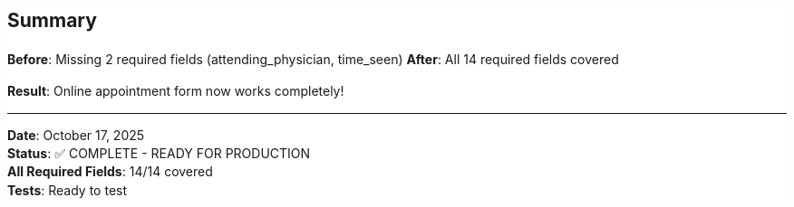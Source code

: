 ## Summary

**Before**: Missing 2 required fields (attending_physician, time_seen)
**After**: All 14 required fields covered

**Result**: Online appointment form now works completely!

---

**Date**: October 17, 2025  
**Status**: ✅ COMPLETE - READY FOR PRODUCTION  
**All Required Fields**: 14/14 covered  
**Tests**: Ready to test


